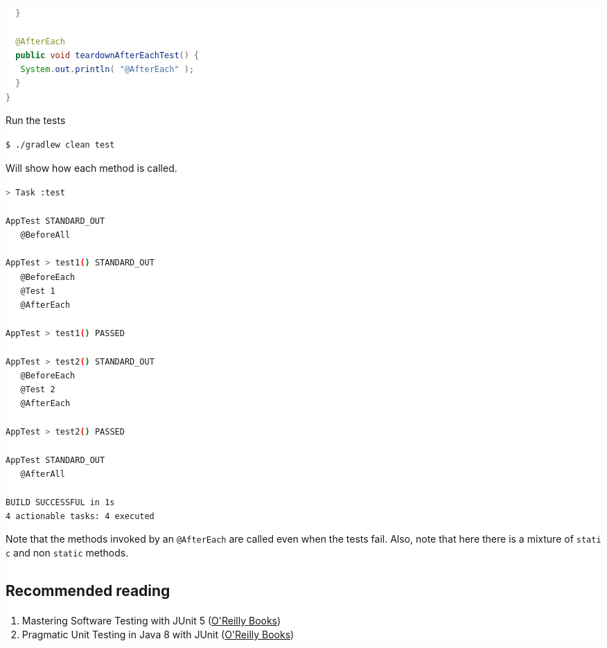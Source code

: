 ```java
  }

  @AfterEach
  public void teardownAfterEachTest() {
   System.out.println( "@AfterEach" );
  }
}
```

Run the tests

```bash
$ ./gradlew clean test
```

Will show how each method is called.

```bash
> Task :test

AppTest STANDARD_OUT
   @BeforeAll

AppTest > test1() STANDARD_OUT
   @BeforeEach
   @Test 1
   @AfterEach

AppTest > test1() PASSED

AppTest > test2() STANDARD_OUT
   @BeforeEach
   @Test 2
   @AfterEach

AppTest > test2() PASSED

AppTest STANDARD_OUT
   @AfterAll

BUILD SUCCESSFUL in 1s
4 actionable tasks: 4 executed
```

Note that the methods invoked by an `@AfterEach` are called even when the tests fail. Also, note that here there is a mixture of `static` and non `static` methods.

## Recommended reading

1. Mastering Software Testing with JUnit 5 ([O'Reilly Books](https://learning.oreilly.com/library/view/mastering-software-testing/9781787285736/))
1. Pragmatic Unit Testing in Java 8 with JUnit ([O'Reilly Books](https://learning.oreilly.com/library/view/pragmatic-unit-testing/9781680500769/))
